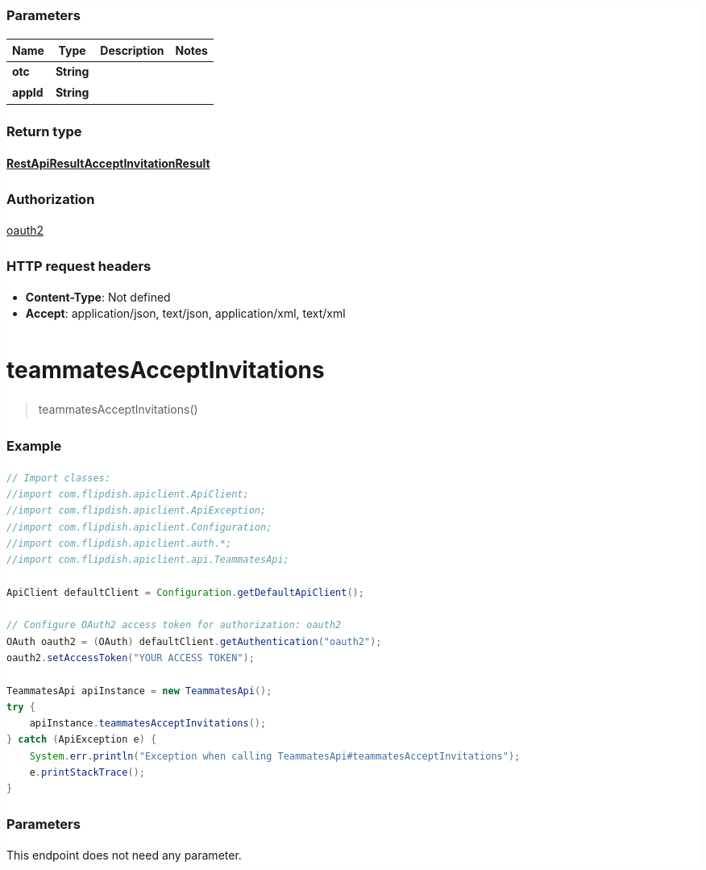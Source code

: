 ### Parameters

Name | Type | Description  | Notes
------------- | ------------- | ------------- | -------------
 **otc** | **String**|  |
 **appId** | **String**|  |

### Return type

[**RestApiResultAcceptInvitationResult**](RestApiResultAcceptInvitationResult.md)

### Authorization

[oauth2](../README.md#oauth2)

### HTTP request headers

 - **Content-Type**: Not defined
 - **Accept**: application/json, text/json, application/xml, text/xml

<a name="teammatesAcceptInvitations"></a>
# **teammatesAcceptInvitations**
> teammatesAcceptInvitations()



### Example
```java
// Import classes:
//import com.flipdish.apiclient.ApiClient;
//import com.flipdish.apiclient.ApiException;
//import com.flipdish.apiclient.Configuration;
//import com.flipdish.apiclient.auth.*;
//import com.flipdish.apiclient.api.TeammatesApi;

ApiClient defaultClient = Configuration.getDefaultApiClient();

// Configure OAuth2 access token for authorization: oauth2
OAuth oauth2 = (OAuth) defaultClient.getAuthentication("oauth2");
oauth2.setAccessToken("YOUR ACCESS TOKEN");

TeammatesApi apiInstance = new TeammatesApi();
try {
    apiInstance.teammatesAcceptInvitations();
} catch (ApiException e) {
    System.err.println("Exception when calling TeammatesApi#teammatesAcceptInvitations");
    e.printStackTrace();
}
```

### Parameters
This endpoint does not need any parameter.
